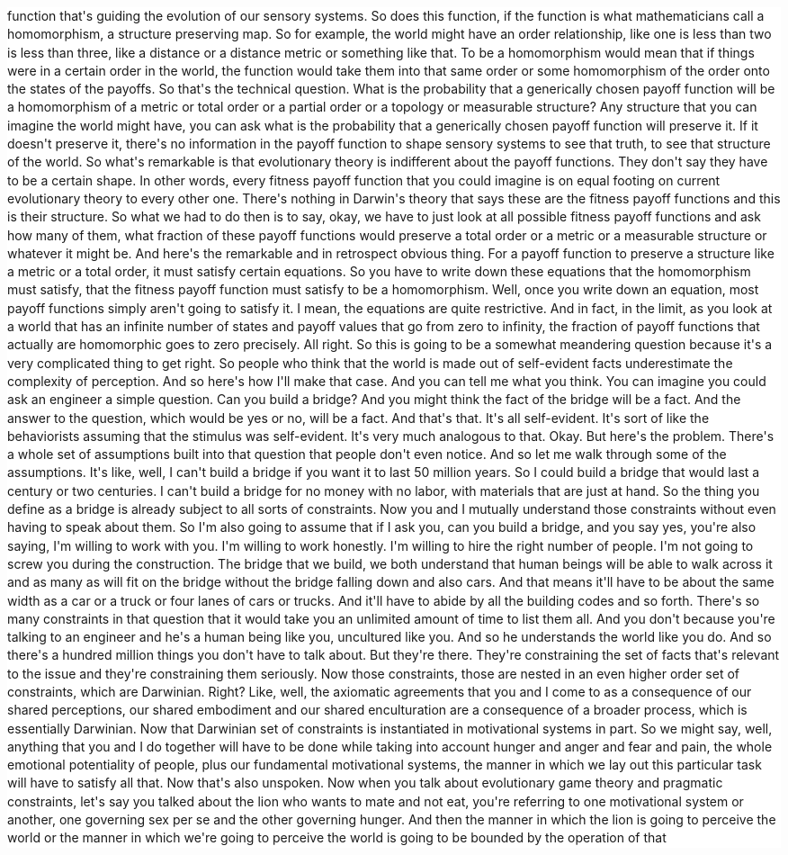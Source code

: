 function that's guiding the evolution of our sensory systems. So does this function, if the function is what mathematicians call a homomorphism, a structure preserving map. So for example, the world might have an order relationship, like one is less than two is less than three, like a distance or a distance metric or something like that. To be a homomorphism would mean that if things were in a certain order in the world, the function would take them into that same order or some homomorphism of the order onto the states of the payoffs. So that's the technical question. What is the probability that a generically chosen payoff function will be a homomorphism of a metric or total order or a partial order or a topology or measurable structure? Any structure that you can imagine the world might have, you can ask what is the probability that a generically chosen payoff function will preserve it. If it doesn't preserve it, there's no information in the payoff function to shape sensory systems to see that truth, to see that structure of the world. So what's remarkable is that evolutionary theory is indifferent about the payoff functions. They don't say they have to be a certain shape. In other words, every fitness payoff function that you could imagine is on equal footing on current evolutionary theory to every other one. There's nothing in Darwin's theory that says these are the fitness payoff functions and this is their structure. So what we had to do then is to say, okay, we have to just look at all possible fitness payoff functions and ask how many of them, what fraction of these payoff functions would preserve a total order or a metric or a measurable structure or whatever it might be. And here's the remarkable and in retrospect obvious thing. For a payoff function to preserve a structure like a metric or a total order, it must satisfy certain equations. So you have to write down these equations that the homomorphism must satisfy, that the fitness payoff function must satisfy to be a homomorphism. Well, once you write down an equation, most payoff functions simply aren't going to satisfy it. I mean, the equations are quite restrictive. And in fact, in the limit, as you look at a world that has an infinite number of states and payoff values that go from zero to infinity, the fraction of payoff functions that actually are homomorphic goes to zero precisely. All right. So this is going to be a somewhat meandering question because it's a very complicated thing to get right. So people who think that the world is made out of self-evident facts underestimate the complexity of perception. And so here's how I'll make that case. And you can tell me what you think. You can imagine you could ask an engineer a simple question. Can you build a bridge? And you might think the fact of the bridge will be a fact. And the answer to the question, which would be yes or no, will be a fact. And that's that. It's all self-evident. It's sort of like the behaviorists assuming that the stimulus was self-evident. It's very much analogous to that. Okay. But here's the problem. There's a whole set of assumptions built into that question that people don't even notice. And so let me walk through some of the assumptions. It's like, well, I can't build a bridge if you want it to last 50 million years. So I could build a bridge that would last a century or two centuries. I can't build a bridge for no money with no labor, with materials that are just at hand. So the thing you define as a bridge is already subject to all sorts of constraints. Now you and I mutually understand those constraints without even having to speak about them. So I'm also going to assume that if I ask you, can you build a bridge, and you say yes, you're also saying, I'm willing to work with you. I'm willing to work honestly. I'm willing to hire the right number of people. I'm not going to screw you during the construction. The bridge that we build, we both understand that human beings will be able to walk across it and as many as will fit on the bridge without the bridge falling down and also cars. And that means it'll have to be about the same width as a car or a truck or four lanes of cars or trucks. And it'll have to abide by all the building codes and so forth. There's so many constraints in that question that it would take you an unlimited amount of time to list them all. And you don't because you're talking to an engineer and he's a human being like you, uncultured like you. And so he understands the world like you do. And so there's a hundred million things you don't have to talk about. But they're there. They're constraining the set of facts that's relevant to the issue and they're constraining them seriously. Now those constraints, those are nested in an even higher order set of constraints, which are Darwinian. Right? Like, well, the axiomatic agreements that you and I come to as a consequence of our shared perceptions, our shared embodiment and our shared enculturation are a consequence of a broader process, which is essentially Darwinian. Now that Darwinian set of constraints is instantiated in motivational systems in part. So we might say, well, anything that you and I do together will have to be done while taking into account hunger and anger and fear and pain, the whole emotional potentiality of people, plus our fundamental motivational systems, the manner in which we lay out this particular task will have to satisfy all that. Now that's also unspoken. Now when you talk about evolutionary game theory and pragmatic constraints, let's say you talked about the lion who wants to mate and not eat, you're referring to one motivational system or another, one governing sex per se and the other governing hunger. And then the manner in which the lion is going to perceive the world or the manner in which we're going to perceive the world is going to be bounded by the operation of that